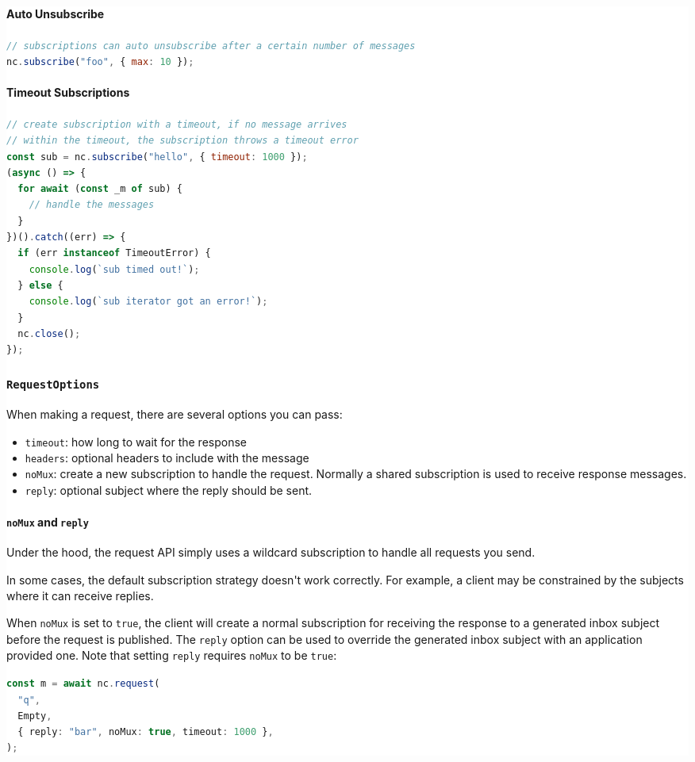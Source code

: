 #### Auto Unsubscribe

```javascript
// subscriptions can auto unsubscribe after a certain number of messages
nc.subscribe("foo", { max: 10 });
```

#### Timeout Subscriptions

```javascript
// create subscription with a timeout, if no message arrives
// within the timeout, the subscription throws a timeout error
const sub = nc.subscribe("hello", { timeout: 1000 });
(async () => {
  for await (const _m of sub) {
    // handle the messages
  }
})().catch((err) => {
  if (err instanceof TimeoutError) {
    console.log(`sub timed out!`);
  } else {
    console.log(`sub iterator got an error!`);
  }
  nc.close();
});
```

### `RequestOptions`

When making a request, there are several options you can pass:

- `timeout`: how long to wait for the response
- `headers`: optional headers to include with the message
- `noMux`: create a new subscription to handle the request. Normally a shared
  subscription is used to receive response messages.
- `reply`: optional subject where the reply should be sent.

#### `noMux` and `reply`

Under the hood, the request API simply uses a wildcard subscription to handle
all requests you send.

In some cases, the default subscription strategy doesn't work correctly. For
example, a client may be constrained by the subjects where it can receive
replies.

When `noMux` is set to `true`, the client will create a normal subscription for
receiving the response to a generated inbox subject before the request is
published. The `reply` option can be used to override the generated inbox
subject with an application provided one. Note that setting `reply` requires
`noMux` to be `true`:

```typescript
const m = await nc.request(
  "q",
  Empty,
  { reply: "bar", noMux: true, timeout: 1000 },
);
```
